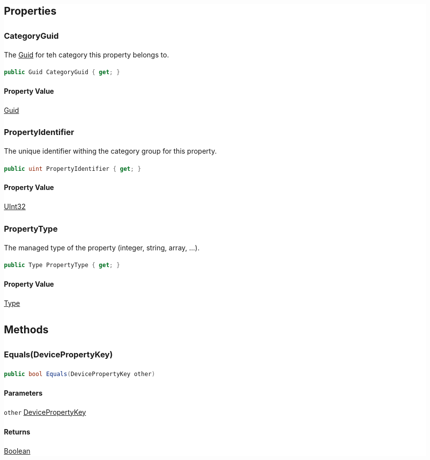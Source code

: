 ## Properties

### <a id="properties-categoryguid"/>**CategoryGuid**

The [Guid](https://docs.microsoft.com/en-us/dotnet/api/system.guid) for teh category this property belongs to.

```csharp
public Guid CategoryGuid { get; }
```

#### Property Value

[Guid](https://docs.microsoft.com/en-us/dotnet/api/system.guid)<br>

### <a id="properties-propertyidentifier"/>**PropertyIdentifier**

The unique identifier withing the category group for this property.

```csharp
public uint PropertyIdentifier { get; }
```

#### Property Value

[UInt32](https://docs.microsoft.com/en-us/dotnet/api/system.uint32)<br>

### <a id="properties-propertytype"/>**PropertyType**

The managed type of the property (integer, string, array, ...).

```csharp
public Type PropertyType { get; }
```

#### Property Value

[Type](https://docs.microsoft.com/en-us/dotnet/api/system.type)<br>

## Methods

### <a id="methods-equals"/>**Equals(DevicePropertyKey)**

```csharp
public bool Equals(DevicePropertyKey other)
```

#### Parameters

`other` [DevicePropertyKey](./nefarius.utilities.devicemanagement.pnp.devicepropertykey.md)<br>

#### Returns

[Boolean](https://docs.microsoft.com/en-us/dotnet/api/system.boolean)
